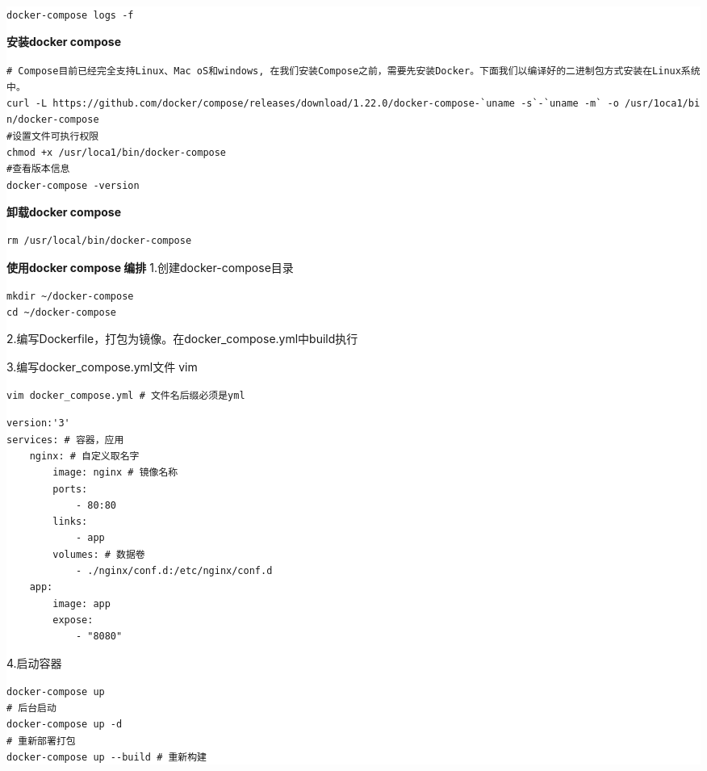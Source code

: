 ```shell
docker-compose logs -f
```

**安装docker compose**

```shell
# Compose目前已经完全支持Linux、Mac oS和windows, 在我们安装Compose之前，需要先安装Docker。下面我们以编译好的二进制包方式安装在Linux系统中。
curl -L https://github.com/docker/compose/releases/download/1.22.0/docker-compose-`uname -s`-`uname -m` -o /usr/1oca1/bin/docker-compose
#设置文件可执行权限
chmod +x /usr/loca1/bin/docker-compose
#查看版本信息
docker-compose -version
```

**卸载docker compose**

```shell
rm /usr/local/bin/docker-compose
```

**使用docker compose 编排**
1.创建docker-compose目录

```shell
mkdir ~/docker-compose
cd ~/docker-compose
```

2.编写Dockerfile，打包为镜像。在docker_compose.yml中build执行

3.编写docker_compose.yml文件 vim

```shell
vim docker_compose.yml # 文件名后缀必须是yml
```

```shell
version:'3'
services: # 容器，应用
	nginx: # 自定义取名字
		image: nginx # 镜像名称
		ports:
			- 80:80
		links:
			- app
		volumes: # 数据卷
			- ./nginx/conf.d:/etc/nginx/conf.d
	app:
		image: app
		expose:
			- "8080"
```

4.启动容器

```shell
docker-compose up
# 后台启动
docker-compose up -d
# 重新部署打包
docker-compose up --build # 重新构建
```
